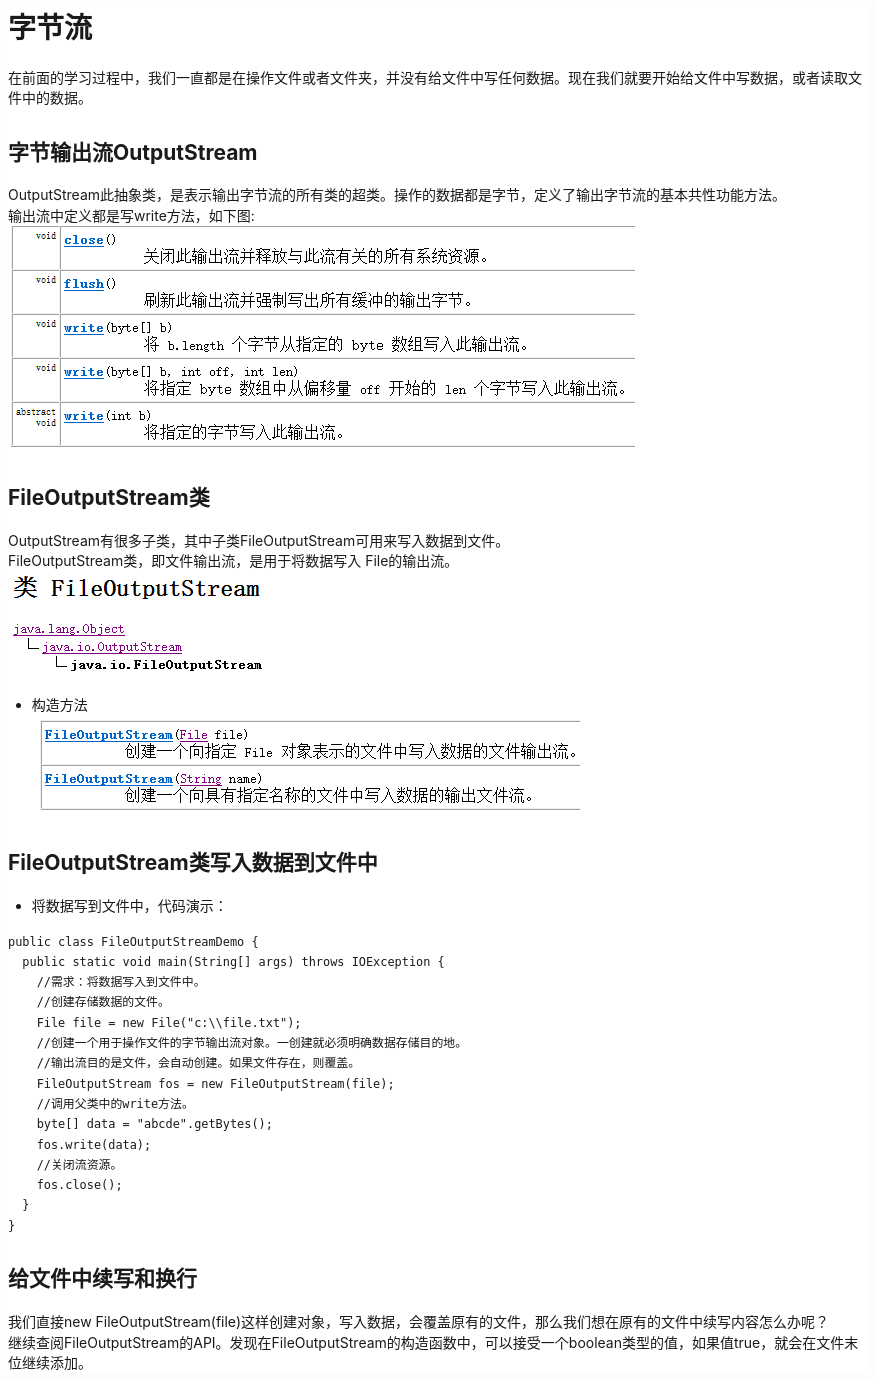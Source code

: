 # 字节流
  在前面的学习过程中，我们一直都是在操作文件或者文件夹，并没有给文件中写任何数据。现在我们就要开始给文件中写数据，或者读取文件中的数据。  
## 字节输出流OutputStream
  OutputStream此抽象类，是表示输出字节流的所有类的超类。操作的数据都是字节，定义了输出字节流的基本共性功能方法。  
  输出流中定义都是写write方法，如下图:  
  ![text](https://github.com/AcherLi/Java/blob/master/img/doc2301.png?raw=true)  
## FileOutputStream类
  OutputStream有很多子类，其中子类FileOutputStream可用来写入数据到文件。  
  FileOutputStream类，即文件输出流，是用于将数据写入 File的输出流。  
  ![text](https://github.com/AcherLi/Java/blob/master/img/doc2302.png?raw=true)  
  * 构造方法  
  ![text](https://github.com/AcherLi/Java/blob/master/img/doc2303.png?raw=true)  
## FileOutputStream类写入数据到文件中
  * 将数据写到文件中，代码演示：  
  ```
  public class FileOutputStreamDemo {
    public static void main(String[] args) throws IOException {
      //需求：将数据写入到文件中。
      //创建存储数据的文件。
      File file = new File("c:\\file.txt");
      //创建一个用于操作文件的字节输出流对象。一创建就必须明确数据存储目的地。
      //输出流目的是文件，会自动创建。如果文件存在，则覆盖。
      FileOutputStream fos = new FileOutputStream(file);
      //调用父类中的write方法。
      byte[] data = "abcde".getBytes();
      fos.write(data);
      //关闭流资源。
      fos.close();
    }
  }
  ```  
## 给文件中续写和换行
  我们直接new FileOutputStream(file)这样创建对象，写入数据，会覆盖原有的文件，那么我们想在原有的文件中续写内容怎么办呢？  
  继续查阅FileOutputStream的API。发现在FileOutputStream的构造函数中，可以接受一个boolean类型的值，如果值true，就会在文件末位继续添加。  
